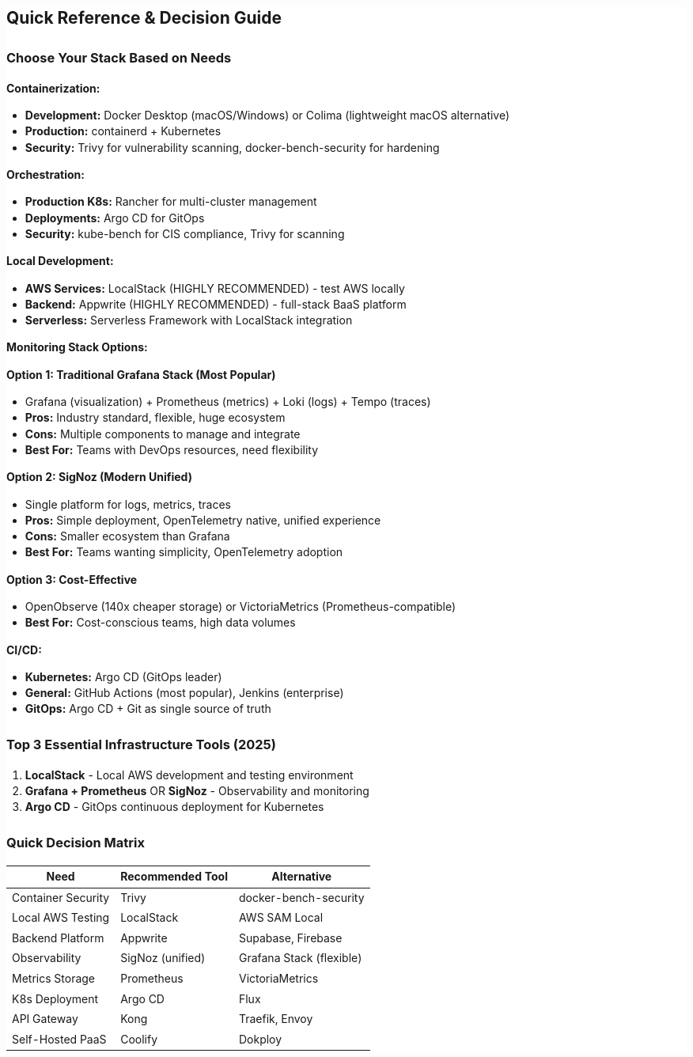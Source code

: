 
## Quick Reference & Decision Guide

### Choose Your Stack Based on Needs

**Containerization:**
- **Development:** Docker Desktop (macOS/Windows) or Colima (lightweight macOS alternative)
- **Production:** containerd + Kubernetes
- **Security:** Trivy for vulnerability scanning, docker-bench-security for hardening

**Orchestration:**
- **Production K8s:** Rancher for multi-cluster management
- **Deployments:** Argo CD for GitOps
- **Security:** kube-bench for CIS compliance, Trivy for scanning

**Local Development:**
- **AWS Services:** LocalStack (HIGHLY RECOMMENDED) - test AWS locally
- **Backend:** Appwrite (HIGHLY RECOMMENDED) - full-stack BaaS platform
- **Serverless:** Serverless Framework with LocalStack integration

**Monitoring Stack Options:**

**Option 1: Traditional Grafana Stack (Most Popular)**
- Grafana (visualization) + Prometheus (metrics) + Loki (logs) + Tempo (traces)
- **Pros:** Industry standard, flexible, huge ecosystem
- **Cons:** Multiple components to manage and integrate
- **Best For:** Teams with DevOps resources, need flexibility

**Option 2: SigNoz (Modern Unified)**
- Single platform for logs, metrics, traces
- **Pros:** Simple deployment, OpenTelemetry native, unified experience
- **Cons:** Smaller ecosystem than Grafana
- **Best For:** Teams wanting simplicity, OpenTelemetry adoption

**Option 3: Cost-Effective**
- OpenObserve (140x cheaper storage) or VictoriaMetrics (Prometheus-compatible)
- **Best For:** Cost-conscious teams, high data volumes

**CI/CD:**
- **Kubernetes:** Argo CD (GitOps leader)
- **General:** GitHub Actions (most popular), Jenkins (enterprise)
- **GitOps:** Argo CD + Git as single source of truth

### Top 3 Essential Infrastructure Tools (2025)

1. **LocalStack** - Local AWS development and testing environment
2. **Grafana + Prometheus** OR **SigNoz** - Observability and monitoring
3. **Argo CD** - GitOps continuous deployment for Kubernetes

### Quick Decision Matrix

| Need | Recommended Tool | Alternative |
|------|-----------------|-------------|
| Container Security | Trivy | docker-bench-security |
| Local AWS Testing | LocalStack | AWS SAM Local |
| Backend Platform | Appwrite | Supabase, Firebase |
| Observability | SigNoz (unified) | Grafana Stack (flexible) |
| Metrics Storage | Prometheus | VictoriaMetrics |
| K8s Deployment | Argo CD | Flux |
| API Gateway | Kong | Traefik, Envoy |
| Self-Hosted PaaS | Coolify | Dokploy |
